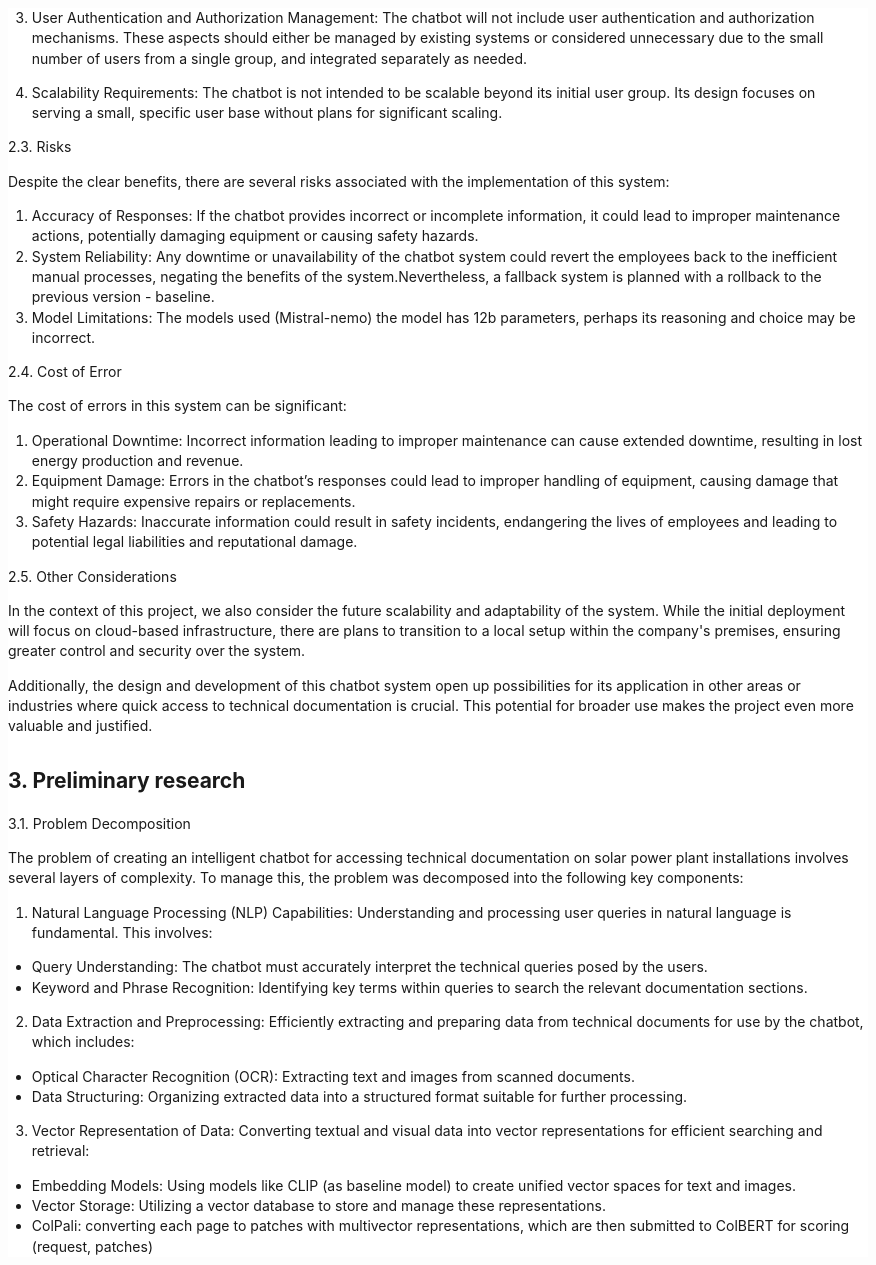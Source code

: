 3. User Authentication and Authorization Management: The chatbot will not include user authentication and authorization mechanisms. These aspects should either be managed by existing systems or considered unnecessary due to the small number of users from a single group, and integrated separately as needed.  
     
4. Scalability Requirements: The chatbot is not intended to be scalable beyond its initial user group. Its design focuses on serving a small, specific user base without plans for significant scaling.

2.3. Risks

Despite the clear benefits, there are several risks associated with the implementation of this system:

1. Accuracy of Responses: If the chatbot provides incorrect or incomplete information, it could lead to improper maintenance actions, potentially damaging equipment or causing safety hazards.  
2. System Reliability: Any downtime or unavailability of the chatbot system could revert the employees back to the inefficient manual processes, negating the benefits of the system.Nevertheless, a fallback system is planned with a rollback to the previous version \- baseline.  
3. Model Limitations: The models used (Mistral-nemo) the model has 12b parameters, perhaps its reasoning and choice may be incorrect.

2.4. Cost of Error

The cost of errors in this system can be significant:

1. Operational Downtime: Incorrect information leading to improper maintenance can cause extended downtime, resulting in lost energy production and revenue.  
2. Equipment Damage: Errors in the chatbot’s responses could lead to improper handling of equipment, causing damage that might require expensive repairs or replacements.  
3. Safety Hazards: Inaccurate information could result in safety incidents, endangering the lives of employees and leading to potential legal liabilities and reputational damage.

2.5. Other Considerations 

In the context of this project, we also consider the future scalability and adaptability of the system. While the initial deployment will focus on cloud-based infrastructure, there are plans to transition to a local setup within the company's premises, ensuring greater control and security over the system.

Additionally, the design and development of this chatbot system open up possibilities for its application in other areas or industries where quick access to technical documentation is crucial. This potential for broader use makes the project even more valuable and justified.

## **3\. Preliminary research**

3.1. Problem Decomposition

The problem of creating an intelligent chatbot for accessing technical documentation on solar power plant installations involves several layers of complexity. To manage this, the problem was decomposed into the following key components:

1. Natural Language Processing (NLP) Capabilities: Understanding and processing user queries in natural language is fundamental. This involves:  
* Query Understanding: The chatbot must accurately interpret the technical queries posed by the users.  
* Keyword and Phrase Recognition: Identifying key terms within queries to search the relevant documentation sections.  
2. Data Extraction and Preprocessing: Efficiently extracting and preparing data from technical documents for use by the chatbot, which includes:  
* Optical Character Recognition (OCR): Extracting text and images from scanned documents.  
* Data Structuring: Organizing extracted data into a structured format suitable for further processing.  
3. Vector Representation of Data: Converting textual and visual data into vector representations for efficient searching and retrieval:  
* Embedding Models: Using models like CLIP (as baseline model) to create unified vector spaces for text and images.  
* Vector Storage: Utilizing a vector database to store and manage these representations.  
* ColPali: converting each page to patches with multivector representations, which are then submitted to ColBERT for scoring (request, patches)  